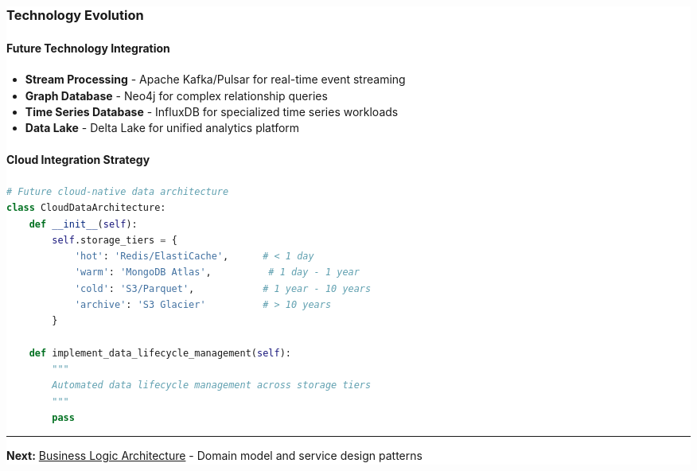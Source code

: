 ### **Technology Evolution**

#### **Future Technology Integration**
- **Stream Processing** - Apache Kafka/Pulsar for real-time event streaming
- **Graph Database** - Neo4j for complex relationship queries
- **Time Series Database** - InfluxDB for specialized time series workloads
- **Data Lake** - Delta Lake for unified analytics platform

#### **Cloud Integration Strategy**
```python
# Future cloud-native data architecture
class CloudDataArchitecture:
    def __init__(self):
        self.storage_tiers = {
            'hot': 'Redis/ElastiCache',      # < 1 day
            'warm': 'MongoDB Atlas',          # 1 day - 1 year  
            'cold': 'S3/Parquet',            # 1 year - 10 years
            'archive': 'S3 Glacier'          # > 10 years
        }
    
    def implement_data_lifecycle_management(self):
        """
        Automated data lifecycle management across storage tiers
        """
        pass
```

---

**Next:** [Business Logic Architecture](03-business-logic-architecture.md) - Domain model and service design patterns